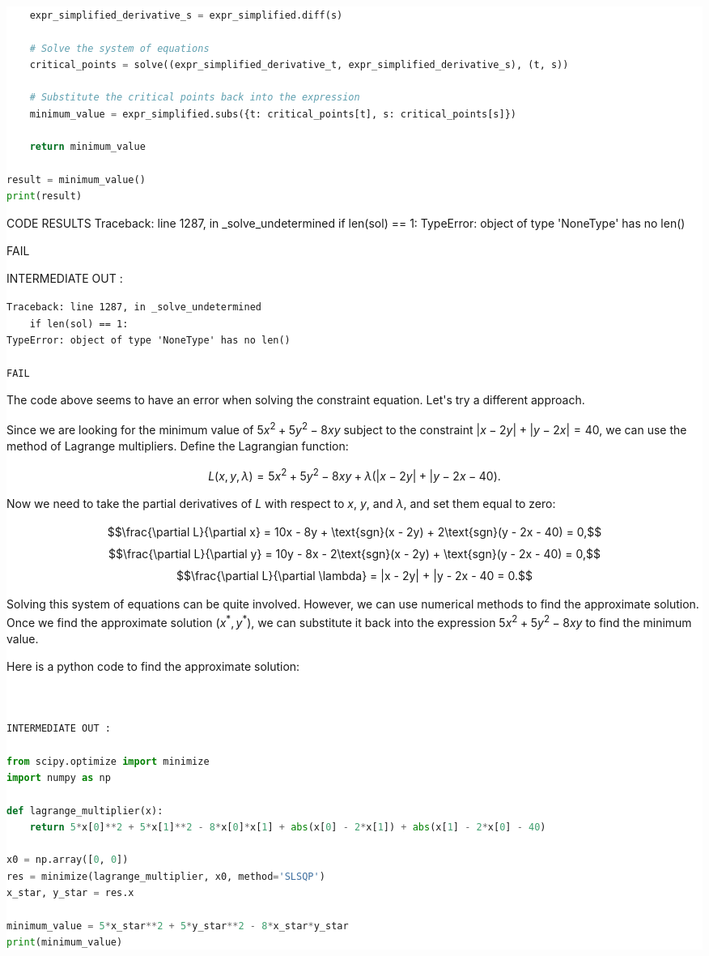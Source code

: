 ```python
    expr_simplified_derivative_s = expr_simplified.diff(s)

    # Solve the system of equations
    critical_points = solve((expr_simplified_derivative_t, expr_simplified_derivative_s), (t, s))

    # Substitute the critical points back into the expression
    minimum_value = expr_simplified.subs({t: critical_points[t], s: critical_points[s]})

    return minimum_value

result = minimum_value()
print(result)
```

CODE RESULTS Traceback: line 1287, in _solve_undetermined
    if len(sol) == 1:
TypeError: object of type 'NoneType' has no len()

FAIL


INTERMEDIATE OUT :
```output
Traceback: line 1287, in _solve_undetermined
    if len(sol) == 1:
TypeError: object of type 'NoneType' has no len()

FAIL

```

The code above seems to have an error when solving the constraint equation. Let's try a different approach.

Since we are looking for the minimum value of $5x^2+5y^2-8xy$ subject to the constraint $|x-2y| + |y-2x| = 40$, we can use the method of Lagrange multipliers. Define the Lagrangian function:

$$L(x, y, \lambda) = 5x^2 + 5y^2 - 8xy + \lambda(|x - 2y| + |y - 2x - 40).$$

Now we need to take the partial derivatives of $L$ with respect to $x$, $y$, and $\lambda$, and set them equal to zero:

$$\frac{\partial L}{\partial x} = 10x - 8y + \text{sgn}(x - 2y) + 2\text{sgn}(y - 2x - 40) = 0,$$
$$\frac{\partial L}{\partial y} = 10y - 8x - 2\text{sgn}(x - 2y) + \text{sgn}(y - 2x - 40) = 0,$$
$$\frac{\partial L}{\partial \lambda} = |x - 2y| + |y - 2x - 40 = 0.$$

Solving this system of equations can be quite involved. However, we can use numerical methods to find the approximate solution. Once we find the approximate solution $(x^*, y^*)$, we can substitute it back into the expression $5x^2 + 5y^2 - 8xy$ to find the minimum value.

Here is a python code to find the approximate solution:

```python


INTERMEDIATE OUT :

from scipy.optimize import minimize
import numpy as np

def lagrange_multiplier(x):
    return 5*x[0]**2 + 5*x[1]**2 - 8*x[0]*x[1] + abs(x[0] - 2*x[1]) + abs(x[1] - 2*x[0] - 40)

x0 = np.array([0, 0])
res = minimize(lagrange_multiplier, x0, method='SLSQP')
x_star, y_star = res.x

minimum_value = 5*x_star**2 + 5*y_star**2 - 8*x_star*y_star
print(minimum_value)
```